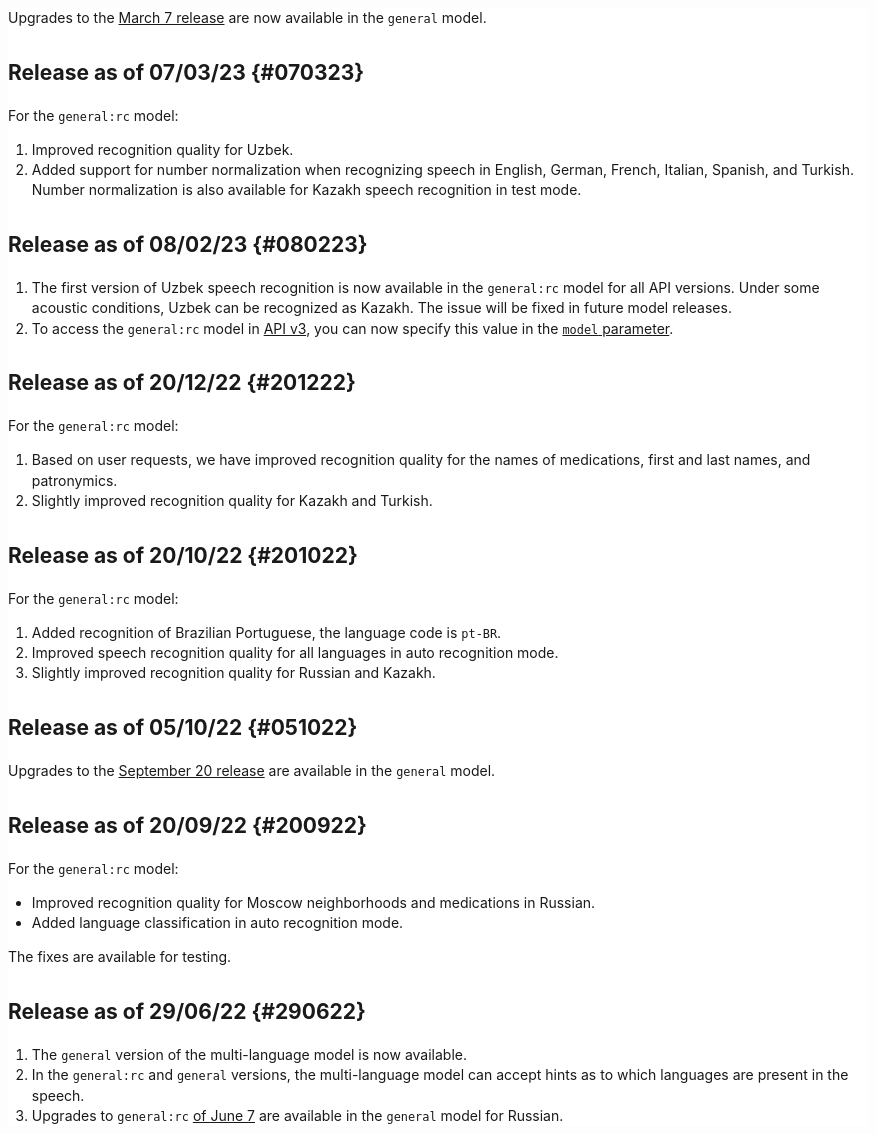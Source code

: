 Upgrades to the [March 7 release](#070323) are now available in the `general` model.

## Release as of 07/03/23 {#070323}

For the `general:rc` model:

1. Improved recognition quality for Uzbek.
1. Added support for number normalization when recognizing speech in English, German, French, Italian, Spanish, and Turkish. Number normalization is also available for Kazakh speech recognition in test mode.

## Release as of 08/02/23 {#080223}

1. The first version of Uzbek speech recognition is now available in the `general:rc` model for all API versions. Under some acoustic conditions, Uzbek can be recognized as Kazakh. The issue will be fixed in future model releases.
1. To access the `general:rc` model in [API v3](./stt-v3/api-ref/grpc/), you can now specify this value in the [`model` parameter](./stt-v3/api-ref/grpc/Recognizer/recognizeStreaming#speechkit.stt.v3.RecognitionModelOptions).

## Release as of 20/12/22 {#201222}

For the `general:rc` model:
1. Based on user requests, we have improved recognition quality for the names of medications, first and last names, and patronymics.
1. Slightly improved recognition quality for Kazakh and Turkish.

## Release as of 20/10/22 {#201022}

For the `general:rc` model:
1. Added recognition of Brazilian Portuguese, the language code is `pt-BR`.
1. Improved speech recognition quality for all languages in auto recognition mode.
1. Slightly improved recognition quality for Russian and Kazakh.

## Release as of 05/10/22 {#051022}

Upgrades to the [September 20 release](#200922) are available in the `general` model.

## Release as of 20/09/22 {#200922}

For the `general:rc` model:
* Improved recognition quality for Moscow neighborhoods and medications in Russian.
* Added language classification in auto recognition mode.

The fixes are available for testing.

## Release as of 29/06/22 {#290622}

1. The `general` version of the multi-language model is now available.
1. In the `general:rc` and `general` versions, the multi-language model can accept hints as to which languages are present in the speech.
1. Upgrades to `general:rc` [of June 7](#070622) are available in the `general` model for Russian.
